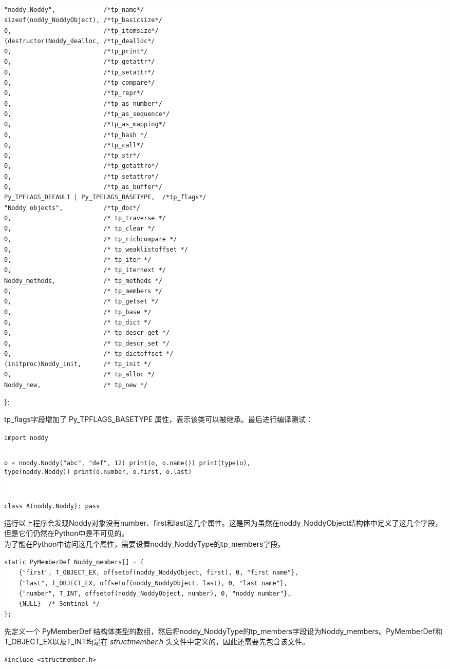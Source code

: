     "noddy.Noddy",             /*tp_name*/
    sizeof(noddy_NoddyObject), /*tp_basicsize*/
    0,                         /*tp_itemsize*/
    (destructor)Noddy_dealloc, /*tp_dealloc*/
    0,                         /*tp_print*/
    0,                         /*tp_getattr*/
    0,                         /*tp_setattr*/
    0,                         /*tp_compare*/
    0,                         /*tp_repr*/
    0,                         /*tp_as_number*/
    0,                         /*tp_as_sequence*/
    0,                         /*tp_as_mapping*/
    0,                         /*tp_hash */
    0,                         /*tp_call*/
    0,                         /*tp_str*/
    0,                         /*tp_getattro*/
    0,                         /*tp_setattro*/
    0,                         /*tp_as_buffer*/
    Py_TPFLAGS_DEFAULT | Py_TPFLAGS_BASETYPE,  /*tp_flags*/
    "Noddy objects",           /*tp_doc*/
    0,                         /* tp_traverse */
    0,                         /* tp_clear */
    0,                         /* tp_richcompare */
    0,                         /* tp_weaklistoffset */
    0,                         /* tp_iter */
    0,                         /* tp_iternext */
    Noddy_methods,             /* tp_methods */
    0,                         /* tp_members */
    0,                         /* tp_getset */
    0,                         /* tp_base */
    0,                         /* tp_dict */
    0,                         /* tp_descr_get */
    0,                         /* tp_descr_set */
    0,                         /* tp_dictoffset */
    (initproc)Noddy_init,      /* tp_init */
    0,                         /* tp_alloc */
    Noddy_new,                 /* tp_new */
};
</code></pre>
<p>tp_flags字段增加了  Py_TPFLAGS_BASETYPE 属性，表示该类可以被继承。最后进行编译测试：  </p>
<pre><code>import noddy

o = noddy.Noddy("abc", "def", 12)
print(o, o.name())
print(type(o), type(noddy.Noddy))
print(o.number, o.first, o.last)

class A(noddy.Noddy):
    pass
</code></pre>
<p>运行以上程序会发现Noddy对象没有number、first和last这几个属性。这是因为虽然在noddy_NoddyObject结构体中定义了这几个字段，但是它们仍然在Python中是不可见的。<br>
为了能在Python中访问这几个属性，需要设置noddy_NoddyType的tp_members字段。  </p>
<pre><code>static PyMemberDef Noddy_members[] = {
    {"first", T_OBJECT_EX, offsetof(noddy_NoddyObject, first), 0, "first name"},
    {"last", T_OBJECT_EX, offsetof(noddy_NoddyObject, last), 0, "last name"},
    {"number", T_INT, offsetof(noddy_NoddyObject, number), 0, "noddy number"},
    {NULL}  /* Sentinel */
};
</code></pre>
<p>先定义一个 PyMemberDef 结构体类型的数组，然后将noddy_NoddyType的tp_members字段设为Noddy_members。PyMemberDef和T_OBJECT_EX以及T_INT均是在 <em>structmember.h</em> 头文件中定义的，因此还需要先包含该文件。  </p>
<pre><code>#include &lt;structmember.h&gt;
</code></pre>